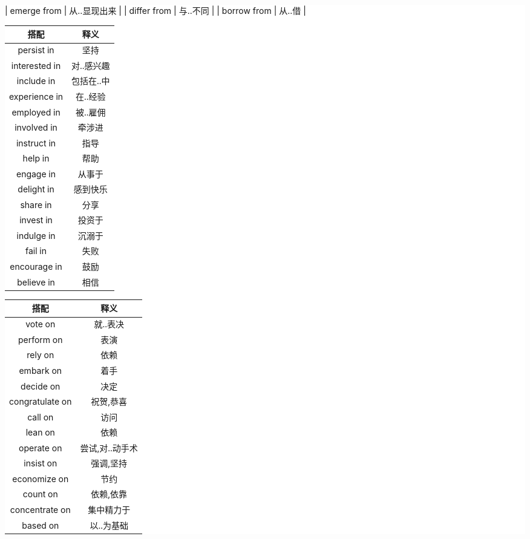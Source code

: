 |  emerge from  | 从..显现出来 |
|  differ from  |   与..不同   |
|  borrow from  |    从..借    |



|     搭配      |    释义    |
| :-----------: | :--------: |
|  persist in   |    坚持    |
| interested in | 对..感兴趣 |
|  include in   | 包括在..中 |
| experience in |  在..经验  |
|  employed in  |  被..雇佣  |
|  involved in  |   牵涉进   |
|  instruct in  |    指导    |
|    help in    |    帮助    |
|   engage in   |   从事于   |
|  delight in   |  感到快乐  |
|   share in    |    分享    |
|   invest in   |   投资于   |
|  indulge in   |   沉溺于   |
|    fail in    |    失败    |
| encourage in  |    鼓励    |
|  believe in   |    相信    |



|      搭配       |      释义       |
| :-------------: | :-------------: |
|     vote on     |    就..表决     |
|   perform on    |      表演       |
|     rely on     |      依赖       |
|    embark on    |      着手       |
|    decide on    |      决定       |
| congratulate on |    祝贺,恭喜    |
|     call on     |      访问       |
|     lean on     |      依赖       |
|   operate on    | 尝试,对..动手术 |
|    insist on    |    强调,坚持    |
|  economize on   |      节约       |
|    count on     |    依赖,依靠    |
| concentrate on  |   集中精力于    |
|    based on     |   以..为基础    |